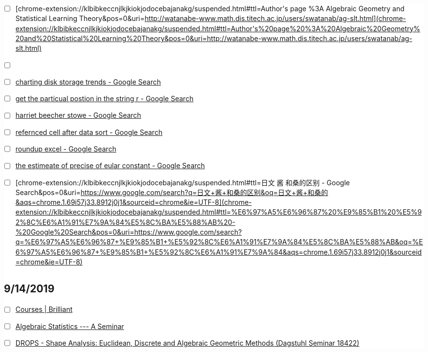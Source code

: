 - [ ] [chrome-extension://klbibkeccnjlkjkiokjodocebajanakg/suspended.html#ttl=Author's page %3A Algebraic Geometry and Statistical Learning Theory&pos=0&uri=http://watanabe-www.math.dis.titech.ac.jp/users/swatanab/ag-slt.html](chrome-extension://klbibkeccnjlkjkiokjodocebajanakg/suspended.html#ttl=Author's%20page%20%3A%20Algebraic%20Geometry%20and%20Statistical%20Learning%20Theory&pos=0&uri=http://watanabe-www.math.dis.titech.ac.jp/users/swatanab/ag-slt.html)

- [ ] []()

- [ ] [charting disk storage trends - Google Search](chrome-extension://klbibkeccnjlkjkiokjodocebajanakg/suspended.html#ttl=charting%20disk%20storage%20trends%20-%20Google%20Search&pos=0&uri=https://www.google.com/search?newwindow=1&sxsrf=ACYBGNRZo7RiI2ngn7dHbvN6T6heoHDp_Q:1568365451309&q=charting+disk+storage+trends&tbm=isch&source=univ&sa=X&ved=2ahUKEwi7runMuM3kAhXM7eAKHcmaDKoQsAR6BAgGEAE)

- [ ] [get the particual postion in the string r - Google Search](https://www.google.com/search?q=get+the+particual+postion+in+the+string+r&oq=get+the+particual+postion+in+the+string+r&aqs=chrome..69i57j33l8.9591j0j1&sourceid=chrome&ie=UTF-8)

- [ ] [harriet beecher stowe - Google Search](chrome-extension://klbibkeccnjlkjkiokjodocebajanakg/suspended.html#ttl=harriet%20beecher%20stowe%20-%20Google%20Search&pos=0&uri=https://www.google.com/search?q=harriet+beecher+stowe&oq=Harriet+Beecher+Stowe&aqs=chrome.0.0l6j69i61l3.806j0j4&sourceid=chrome&ie=UTF-8)

- [ ] [refernced cell after data sort - Google Search](chrome-extension://klbibkeccnjlkjkiokjodocebajanakg/suspended.html#ttl=refernced%20cell%20after%20data%20sort%20-%20Google%20Search&pos=0&uri=https://www.google.com/search?q=refernced+cell+after+data+sort&oq=refernced+cell+after+data+sort&aqs=chrome..69i57.7270j0j1&sourceid=chrome&ie=UTF-8)

- [ ] [roundup excel - Google Search](https://www.google.com/search?q=roundup+excel&oq=roundup+excel&aqs=chrome..69i57j0l6j69i60j69i65.2710j0j1&sourceid=chrome&ie=UTF-8)

- [ ] [the estimeate of precise of eular constant - Google Search](https://www.google.com/search?q=the+estimeate+of+precise+of+eular+constant&oq=the+estimeate+of+precise+of+eular+constant+&aqs=chrome..69i57j69i64l2.11512j0j1&sourceid=chrome&ie=UTF-8)

- [ ] [chrome-extension://klbibkeccnjlkjkiokjodocebajanakg/suspended.html#ttl=日文 酱 和桑的区别 - Google Search&pos=0&uri=https://www.google.com/search?q=日文+酱+和桑的区别&oq=日文+酱+和桑的&aqs=chrome.1.69i57j33.8912j0j1&sourceid=chrome&ie=UTF-8](chrome-extension://klbibkeccnjlkjkiokjodocebajanakg/suspended.html#ttl=%E6%97%A5%E6%96%87%20%E9%85%B1%20%E5%92%8C%E6%A1%91%E7%9A%84%E5%8C%BA%E5%88%AB%20-%20Google%20Search&pos=0&uri=https://www.google.com/search?q=%E6%97%A5%E6%96%87+%E9%85%B1+%E5%92%8C%E6%A1%91%E7%9A%84%E5%8C%BA%E5%88%AB&oq=%E6%97%A5%E6%96%87+%E9%85%B1+%E5%92%8C%E6%A1%91%E7%9A%84&aqs=chrome.1.69i57j33.8912j0j1&sourceid=chrome&ie=UTF-8)
## 9/14/2019

- [ ] [Courses | Brilliant](chrome-extension://klbibkeccnjlkjkiokjodocebajanakg/suspended.html#ttl=Courses%20%7C%20Brilliant&pos=0&uri=https://brilliant.org/courses/)

- [ ] [Algebraic Statistics --- A Seminar](chrome-extension://klbibkeccnjlkjkiokjodocebajanakg/suspended.html#ttl=Algebraic%20Statistics%20---%20A%20Seminar&pos=0&uri=http://ehrhart.math.fu-berlin.de/lehre/2015-SS/AlgStat/)

- [ ] [DROPS - Shape Analysis: Euclidean, Discrete and Algebraic Geometric Methods (Dagstuhl Seminar 18422)](chrome-extension://klbibkeccnjlkjkiokjodocebajanakg/suspended.html#ttl=DROPS%20-%20Shape%20Analysis%3A%20Euclidean%2C%20Discrete%20and%20Algebraic%20Geometric%20Methods%20(Dagstuhl%20Seminar%2018422)&pos=0&uri=http://drops.dagstuhl.de/opus/volltexte/2019/10349/)
